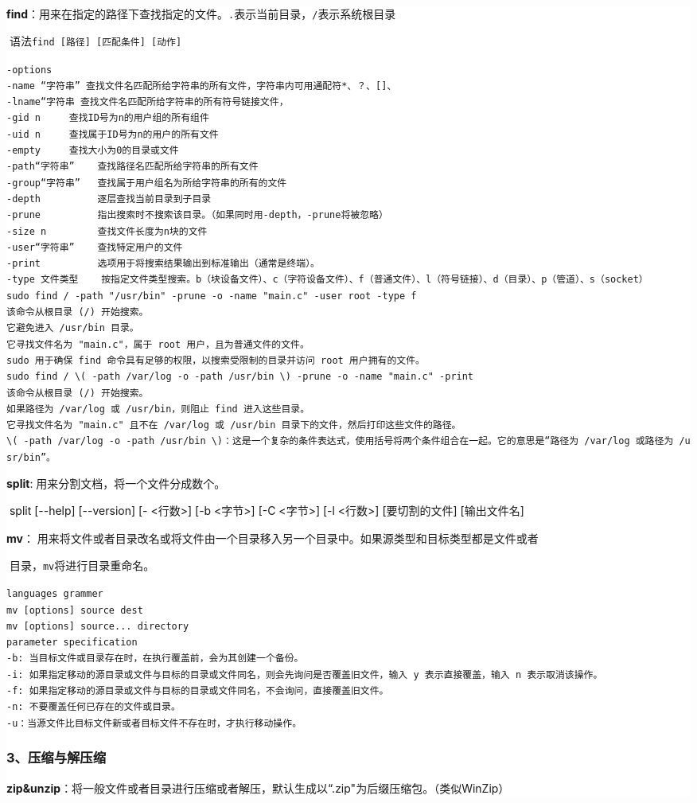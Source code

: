 **find**：用来在指定的路径下查找指定的文件。`.`表示当前目录，`/`表示系统根目录

​          语法`find [路径] [匹配条件] [动作] `

```
-options
-name “字符串” 查找文件名匹配所给字符串的所有文件，字符串内可用通配符*、？、[]、
-lname“字符串 查找文件名匹配所给字符串的所有符号链接文件，
-gid n     查找ID号为n的用户组的所有组件
-uid n     查找属于ID号为n的用户的所有文件
-empty     查找大小为0的目录或文件
-path“字符串”    查找路径名匹配所给字符串的所有文件
-group“字符串”   查找属于用户组名为所给字符串的所有的文件
-depth          逐层查找当前目录到子目录
-prune          指出搜索时不搜索该目录。（如果同时用-depth，-prune将被忽略）
-size n         查找文件长度为n块的文件
-user“字符串”    查找特定用户的文件
-print          选项用于将搜索结果输出到标准输出（通常是终端）。
-type 文件类型    按指定文件类型搜索。b（块设备文件）、c（字符设备文件）、f（普通文件）、l（符号链接）、d（目录）、p（管道）、s（socket）
sudo find / -path "/usr/bin" -prune -o -name "main.c" -user root -type f
该命令从根目录 (/) 开始搜索。
它避免进入 /usr/bin 目录。
它寻找文件名为 "main.c"，属于 root 用户，且为普通文件的文件。
sudo 用于确保 find 命令具有足够的权限，以搜索受限制的目录并访问 root 用户拥有的文件。
sudo find / \( -path /var/log -o -path /usr/bin \) -prune -o -name "main.c" -print
该命令从根目录 (/) 开始搜索。
如果路径为 /var/log 或 /usr/bin，则阻止 find 进入这些目录。
它寻找文件名为 "main.c" 且不在 /var/log 或 /usr/bin 目录下的文件，然后打印这些文件的路径。
\( -path /var/log -o -path /usr/bin \)：这是一个复杂的条件表达式，使用括号将两个条件组合在一起。它的意思是“路径为 /var/log 或路径为 /usr/bin”。
```

**split**:  用来分割文档，将一个文件分成数个。

​           split  [--help] [--version]  [- <行数>] [-b <字节>] [-C <字节>] [-l <行数>] [要切割的文件] [输出文件名]

**mv**：  用来将文件或者目录改名或将文件由一个目录移入另一个目录中。如果源类型和目标类型都是文件或者                   

​            目录，`mv`将进行目录重命名。

```
languages grammer 
mv [options] source dest
mv [options] source... directory
parameter specification
-b: 当目标文件或目录存在时，在执行覆盖前，会为其创建一个备份。
-i: 如果指定移动的源目录或文件与目标的目录或文件同名，则会先询问是否覆盖旧文件，输入 y 表示直接覆盖，输入 n 表示取消该操作。
-f: 如果指定移动的源目录或文件与目标的目录或文件同名，不会询问，直接覆盖旧文件。
-n: 不要覆盖任何已存在的文件或目录。
-u：当源文件比目标文件新或者目标文件不存在时，才执行移动操作。
```

### 3、压缩与解压缩

**zip&unzip**：将一般文件或者目录进行压缩或者解压，默认生成以“.zip"为后缀压缩包。（类似WinZip）
